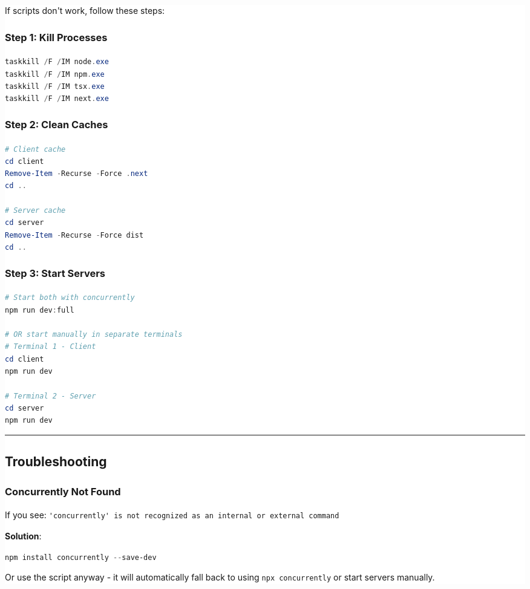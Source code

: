If scripts don't work, follow these steps:

### Step 1: Kill Processes
```powershell
taskkill /F /IM node.exe
taskkill /F /IM npm.exe
taskkill /F /IM tsx.exe
taskkill /F /IM next.exe
```

### Step 2: Clean Caches
```powershell
# Client cache
cd client
Remove-Item -Recurse -Force .next
cd ..

# Server cache
cd server
Remove-Item -Recurse -Force dist
cd ..
```

### Step 3: Start Servers
```powershell
# Start both with concurrently
npm run dev:full

# OR start manually in separate terminals
# Terminal 1 - Client
cd client
npm run dev

# Terminal 2 - Server
cd server
npm run dev
```

---

## Troubleshooting

### Concurrently Not Found

If you see: `'concurrently' is not recognized as an internal or external command`

**Solution**:
```powershell
npm install concurrently --save-dev
```

Or use the script anyway - it will automatically fall back to using `npx concurrently` or start servers manually.
